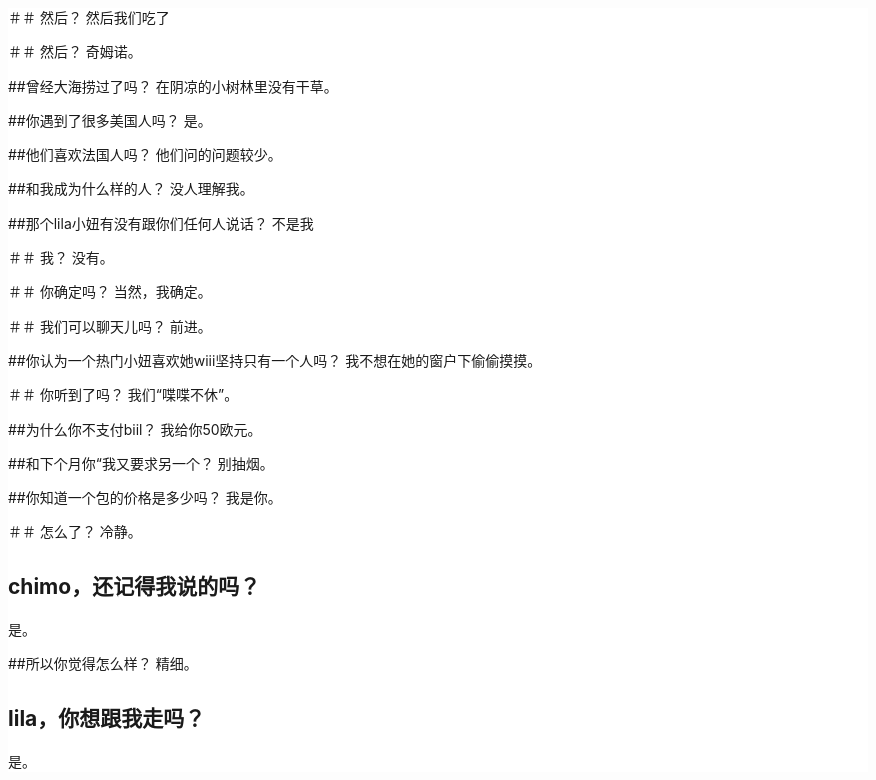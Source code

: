 ＃＃ 然后？
然后我们吃了

＃＃ 然后？
奇姆诺。

##曾经大海捞过了吗？
在阴凉的小树林里没有干草。

##你遇到了很多美国人吗？
是。

##他们喜欢法国人吗？
他们问的问题较少。

##和我成为什么样的人？
没人理解我。

##那个lila小妞有没有跟你们任何人说话？
不是我

＃＃ 我？
没有。

＃＃ 你确定吗？
当然，我确定。

＃＃ 我们可以聊天儿吗？
前进。

##你认为一个热门小妞喜欢她wiii坚持只有一个人吗？
我不想在她的窗户下偷偷摸摸。

＃＃ 你听到了吗？
我们“喋喋不休”。

##为什么你不支付biil？
我给你50欧元。

##和下个月你“我又要求另一个？
别抽烟。

##你知道一个包的价格是多少吗？
我是你。

＃＃ 怎么了？
冷静。

## chimo，还记得我说的吗？
是。

##所以你觉得怎么样？
精细。

## lila，你想跟我走吗？
是。
